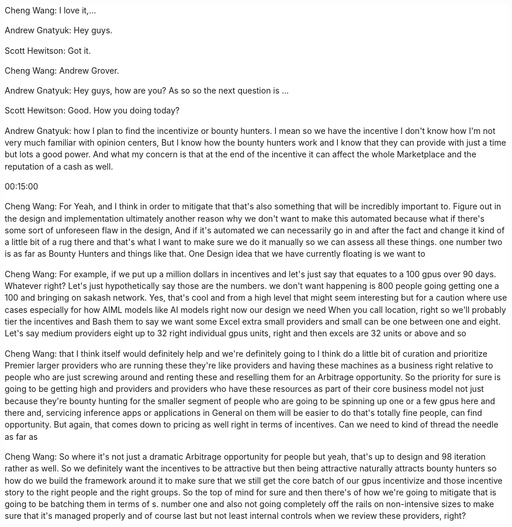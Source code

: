Cheng Wang: I love it,…

Andrew Gnatyuk: Hey guys.

Scott Hewitson: Got it.

Cheng Wang: Andrew Grover.

Andrew Gnatyuk: Hey guys, how are you? As so so the next question is …

Scott Hewitson: Good. How you doing today?

Andrew Gnatyuk: how I plan to find the incentivize or bounty hunters. I mean so we have the incentive I don't know how I'm not very much familiar with opinion centers, But I know how the bounty hunters work and I know that they can provide with just a time but lots a good power. And what my concern is that at the end of the incentive it can affect the whole Marketplace and the reputation of a cash as well.

00:15:00

Cheng Wang: For Yeah, and I think in order to mitigate that that's also something that will be incredibly important to. Figure out in the design and implementation ultimately another reason why we don't want to make this automated because what if there's some sort of unforeseen flaw in the design, And if it's automated we can necessarily go in and after the fact and change it kind of a little bit of a rug there and that's what I want to make sure we do it manually so we can assess all these things. one number two is as far as Bounty Hunters and things like that. One Design idea that we have currently floating is we want to

Cheng Wang: For example, if we put up a million dollars in incentives and let's just say that equates to a 100 gpus over 90 days. Whatever right? Let's just hypothetically say those are the numbers. we don't want happening is 800 people going getting one a 100 and bringing on sakash network. Yes, that's cool and from a high level that might seem interesting but for a caution where use cases especially for how AIML models like AI models right now our design we need When you call location, right so we'll probably tier the incentives and Bash them to say we want some Excel extra small providers and small can be one between one and eight. Let's say medium providers eight up to 32 right individual gpus units, right and then excels are 32 units or above and so

Cheng Wang: that I think itself would definitely help and we're definitely going to I think do a little bit of curation and prioritize Premier larger providers who are running these they're like providers and having these machines as a business right relative to people who are just screwing around and renting these and reselling them for an Arbitrage opportunity. So the priority for sure is going to be getting high and providers and providers who have these resources as part of their core business model not just because they're bounty hunting for the smaller segment of people who are going to be spinning up one or a few gpus here and there and, servicing inference apps or applications in General on them will be easier to do that's totally fine people, can find opportunity. But again, that comes down to pricing as well right in terms of incentives. Can we need to kind of thread the needle as far as

Cheng Wang: So where it's not just a dramatic Arbitrage opportunity for people but yeah, that's up to design and 98 iteration rather as well. So we definitely want the incentives to be attractive but then being attractive naturally attracts bounty hunters so how do we build the framework around it to make sure that we still get the core batch of our gpus incentivize and those incentive story to the right people and the right groups. So the top of mind for sure and then there's of how we're going to mitigate that is going to be batching them in terms of s. number one and also not going completely off the rails on non-intensive sizes to make sure that it's managed properly and of course last but not least internal controls when we review these providers, right?
